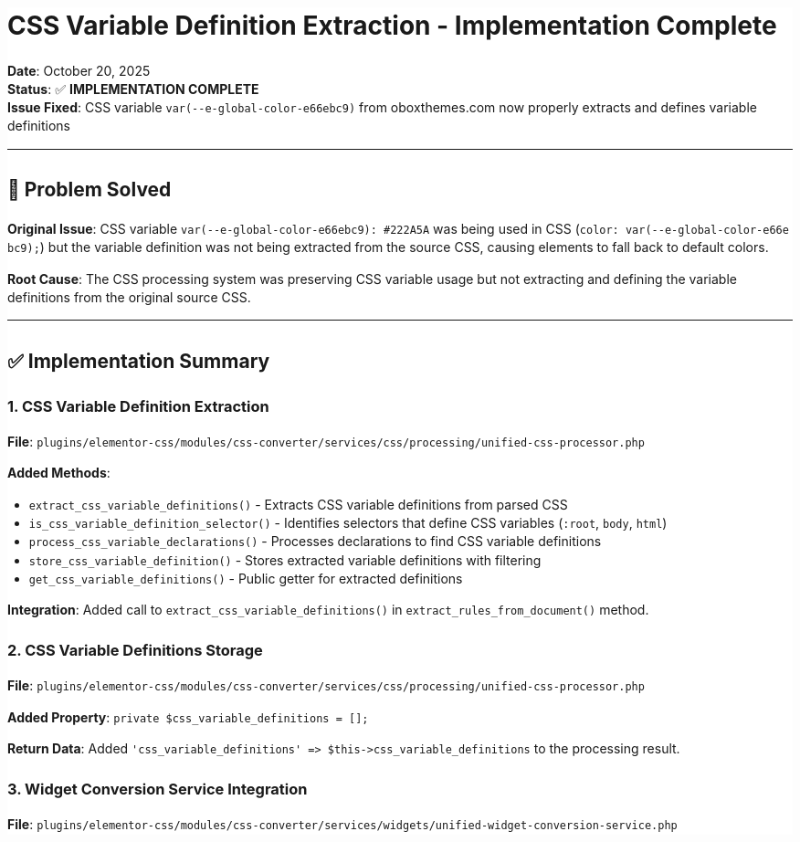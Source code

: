 # CSS Variable Definition Extraction - Implementation Complete

**Date**: October 20, 2025  
**Status**: ✅ **IMPLEMENTATION COMPLETE**  
**Issue Fixed**: CSS variable `var(--e-global-color-e66ebc9)` from oboxthemes.com now properly extracts and defines variable definitions

---

## 🎯 **Problem Solved**

**Original Issue**: CSS variable `var(--e-global-color-e66ebc9): #222A5A` was being used in CSS (`color: var(--e-global-color-e66ebc9);`) but the variable definition was not being extracted from the source CSS, causing elements to fall back to default colors.

**Root Cause**: The CSS processing system was preserving CSS variable usage but not extracting and defining the variable definitions from the original source CSS.

---

## ✅ **Implementation Summary**

### **1. CSS Variable Definition Extraction**
**File**: `plugins/elementor-css/modules/css-converter/services/css/processing/unified-css-processor.php`

**Added Methods**:
- `extract_css_variable_definitions()` - Extracts CSS variable definitions from parsed CSS
- `is_css_variable_definition_selector()` - Identifies selectors that define CSS variables (`:root`, `body`, `html`)
- `process_css_variable_declarations()` - Processes declarations to find CSS variable definitions
- `store_css_variable_definition()` - Stores extracted variable definitions with filtering
- `get_css_variable_definitions()` - Public getter for extracted definitions

**Integration**: Added call to `extract_css_variable_definitions()` in `extract_rules_from_document()` method.

### **2. CSS Variable Definitions Storage**
**File**: `plugins/elementor-css/modules/css-converter/services/css/processing/unified-css-processor.php`

**Added Property**: `private $css_variable_definitions = [];`

**Return Data**: Added `'css_variable_definitions' => $this->css_variable_definitions` to the processing result.

### **3. Widget Conversion Service Integration**
**File**: `plugins/elementor-css/modules/css-converter/services/widgets/unified-widget-conversion-service.php`
